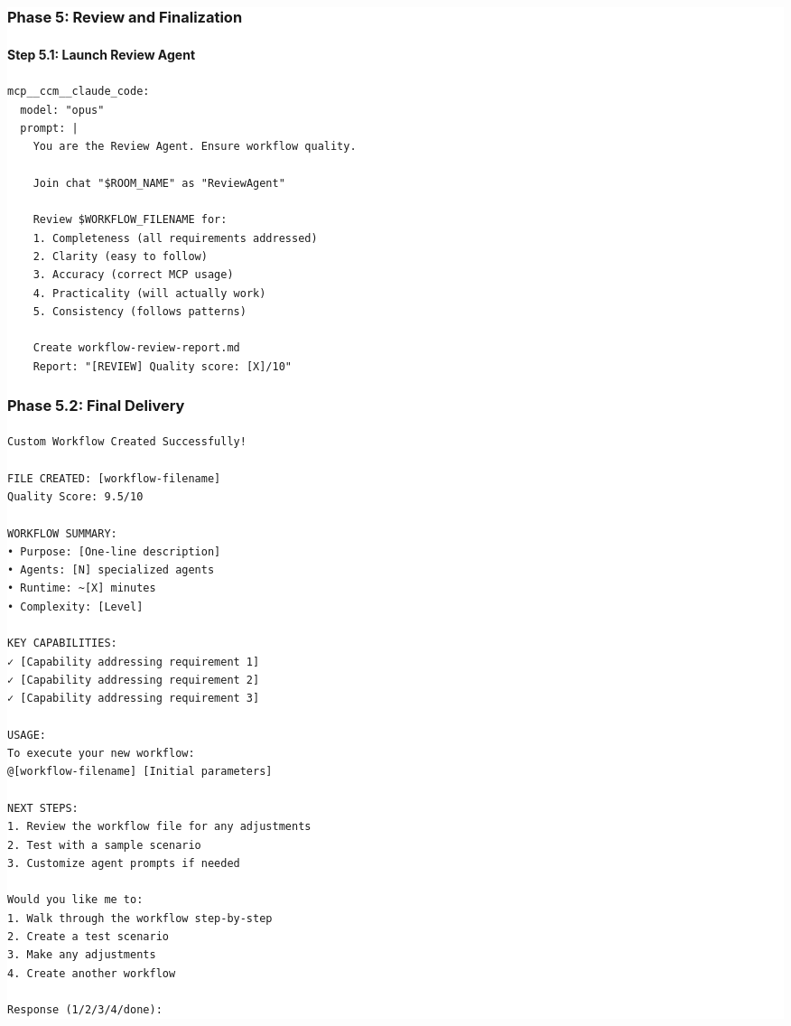 ### Phase 5: Review and Finalization

#### Step 5.1: Launch Review Agent

```
mcp__ccm__claude_code:
  model: "opus"
  prompt: |
    You are the Review Agent. Ensure workflow quality.
    
    Join chat "$ROOM_NAME" as "ReviewAgent"
    
    Review $WORKFLOW_FILENAME for:
    1. Completeness (all requirements addressed)
    2. Clarity (easy to follow)
    3. Accuracy (correct MCP usage)
    4. Practicality (will actually work)
    5. Consistency (follows patterns)
    
    Create workflow-review-report.md
    Report: "[REVIEW] Quality score: [X]/10"
```

### Phase 5.2: Final Delivery

```
Custom Workflow Created Successfully!

FILE CREATED: [workflow-filename]
Quality Score: 9.5/10

WORKFLOW SUMMARY:
• Purpose: [One-line description]
• Agents: [N] specialized agents
• Runtime: ~[X] minutes
• Complexity: [Level]

KEY CAPABILITIES:
✓ [Capability addressing requirement 1]
✓ [Capability addressing requirement 2]
✓ [Capability addressing requirement 3]

USAGE:
To execute your new workflow:
@[workflow-filename] [Initial parameters]

NEXT STEPS:
1. Review the workflow file for any adjustments
2. Test with a sample scenario
3. Customize agent prompts if needed

Would you like me to:
1. Walk through the workflow step-by-step
2. Create a test scenario
3. Make any adjustments
4. Create another workflow

Response (1/2/3/4/done):
```
